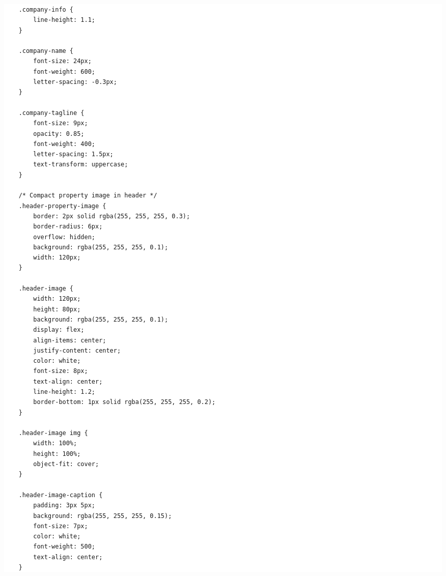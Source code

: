         .company-info {
            line-height: 1.1;
        }

        .company-name {
            font-size: 24px;
            font-weight: 600;
            letter-spacing: -0.3px;
        }

        .company-tagline {
            font-size: 9px;
            opacity: 0.85;
            font-weight: 400;
            letter-spacing: 1.5px;
            text-transform: uppercase;
        }

        /* Compact property image in header */
        .header-property-image {
            border: 2px solid rgba(255, 255, 255, 0.3);
            border-radius: 6px;
            overflow: hidden;
            background: rgba(255, 255, 255, 0.1);
            width: 120px;
        }

        .header-image {
            width: 120px;
            height: 80px;
            background: rgba(255, 255, 255, 0.1);
            display: flex;
            align-items: center;
            justify-content: center;
            color: white;
            font-size: 8px;
            text-align: center;
            line-height: 1.2;
            border-bottom: 1px solid rgba(255, 255, 255, 0.2);
        }

        .header-image img {
            width: 100%;
            height: 100%;
            object-fit: cover;
        }

        .header-image-caption {
            padding: 3px 5px;
            background: rgba(255, 255, 255, 0.15);
            font-size: 7px;
            color: white;
            font-weight: 500;
            text-align: center;
        }

